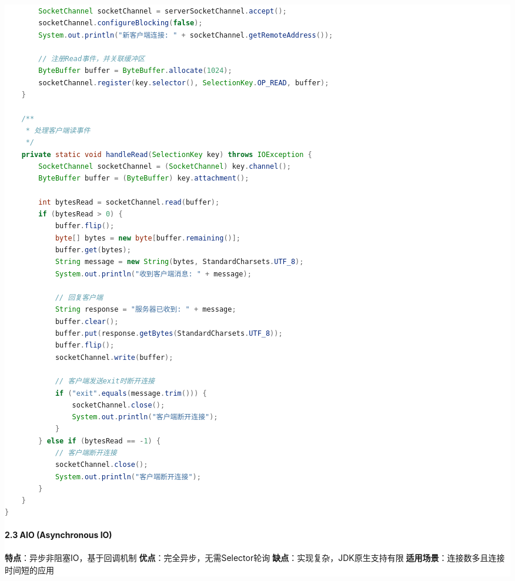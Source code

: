 ```java
        SocketChannel socketChannel = serverSocketChannel.accept();
        socketChannel.configureBlocking(false);
        System.out.println("新客户端连接: " + socketChannel.getRemoteAddress());
        
        // 注册Read事件，并关联缓冲区
        ByteBuffer buffer = ByteBuffer.allocate(1024);
        socketChannel.register(key.selector(), SelectionKey.OP_READ, buffer);
    }
    
    /**
     * 处理客户端读事件
     */
    private static void handleRead(SelectionKey key) throws IOException {
        SocketChannel socketChannel = (SocketChannel) key.channel();
        ByteBuffer buffer = (ByteBuffer) key.attachment();
        
        int bytesRead = socketChannel.read(buffer);
        if (bytesRead > 0) {
            buffer.flip();
            byte[] bytes = new byte[buffer.remaining()];
            buffer.get(bytes);
            String message = new String(bytes, StandardCharsets.UTF_8);
            System.out.println("收到客户端消息: " + message);
            
            // 回复客户端
            String response = "服务器已收到: " + message;
            buffer.clear();
            buffer.put(response.getBytes(StandardCharsets.UTF_8));
            buffer.flip();
            socketChannel.write(buffer);
            
            // 客户端发送exit时断开连接
            if ("exit".equals(message.trim())) {
                socketChannel.close();
                System.out.println("客户端断开连接");
            }
        } else if (bytesRead == -1) {
            // 客户端断开连接
            socketChannel.close();
            System.out.println("客户端断开连接");
        }
    }
}
```

#### 2.3 AIO (Asynchronous IO)
**特点**：异步非阻塞IO，基于回调机制
**优点**：完全异步，无需Selector轮询
**缺点**：实现复杂，JDK原生支持有限
**适用场景**：连接数多且连接时间短的应用

